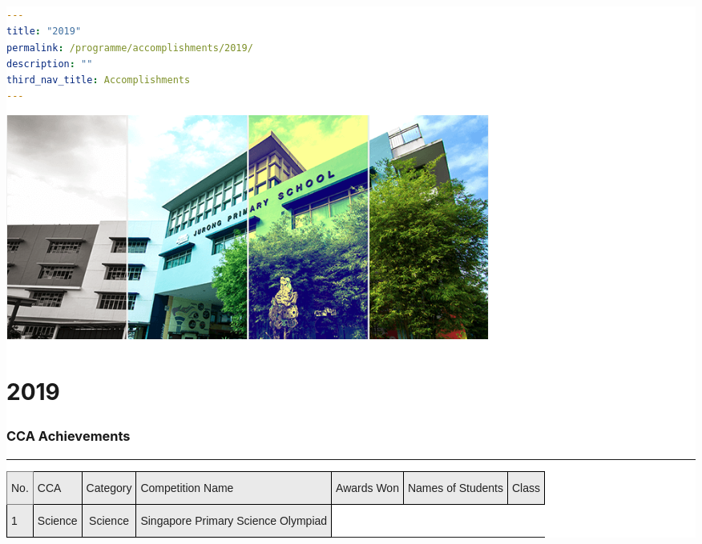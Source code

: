 ```yaml
---
title: "2019"
permalink: /programme/accomplishments/2019/
description: ""
third_nav_title: Accomplishments
---
```




![](/images/Banner.png)

2019
====

### CCA Achievements
----------------

<style type="text/css">
.tg  {border-collapse:collapse;border-spacing:0;}
.tg td{border-color:black;border-style:solid;border-width:1px;font-family:Arial, sans-serif;font-size:14px;
  overflow:hidden;padding:10px 5px;word-break:normal;}
.tg th{border-color:black;border-style:solid;border-width:1px;font-family:Arial, sans-serif;font-size:14px;
  font-weight:normal;overflow:hidden;padding:10px 5px;word-break:normal;}
.tg .tg-y7qa{background-color:#EAEAEA;color:#222;text-align:left;vertical-align:top}
.tg .tg-ii8k{background-color:#EAEAEA;color:#222;text-align:center;vertical-align:top}
.tg .tg-cjod{background-color:#EAEAEA;border-color:inherit;color:#222;text-align:left;vertical-align:top}
</style>
<table class="tg">
<thead>
  <tr>
    <th class="tg-cjod">No.</th>
    <th class="tg-y7qa">CCA</th>
    <th class="tg-y7qa">Category</th>
    <th class="tg-y7qa">Competition Name</th>
    <th class="tg-y7qa">Awards Won</th>
    <th class="tg-y7qa">Names of Students</th>
    <th class="tg-y7qa">Class</th>
  </tr>
</thead>
<tbody>
  <tr>
    <td class="tg-y7qa">1</td>
    <td class="tg-ii8k">Science</td>
    <td class="tg-ii8k">Science</td>
    <td class="tg-ii8k">Singapore Primary Science Olympiad </td>